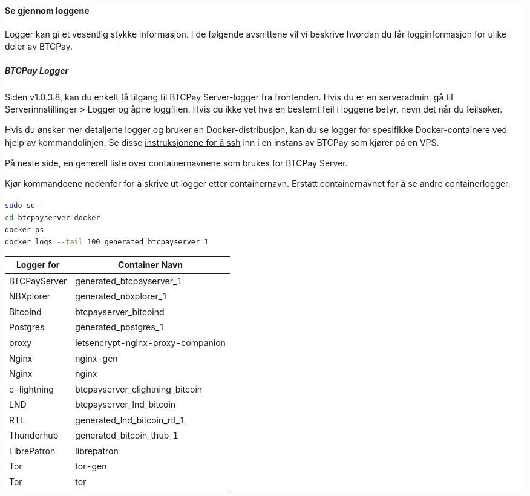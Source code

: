 #### Se gjennom loggene

Logger kan gi et vesentlig stykke informasjon. I de følgende avsnittene vil vi beskrive hvordan du får logginformasjon for ulike deler av BTCPay.

##### BTCPay Logger

Siden v1.0.3.8, kan du enkelt få tilgang til BTCPay Server-logger fra frontenden. Hvis du er en serveradmin, gå til Serverinnstillinger > Logger og åpne loggfilen. Hvis du ikke vet hva en bestemt feil i loggene betyr, nevn det når du feilsøker.

Hvis du ønsker mer detaljerte logger og bruker en Docker-distribusjon, kan du se logger for spesifikke Docker-containere ved hjelp av kommandolinjen. Se disse [instruksjonene for å ssh](https://docs.btcpayserver.org/FAQ/ServerSettings/#how-to-ssh-into-my-btcpay-running-on-vp%C2%80) inn i en instans av BTCPay som kjører på en VPS.

På neste side, en generell liste over containernavnene som brukes for BTCPay Server.

Kjør kommandoene nedenfor for å skrive ut logger etter containernavn. Erstatt containernavnet for å se andre containerlogger.

```bash
sudo su -
cd btcpayserver-docker
docker ps
docker logs --tail 100 generated_btcpayserver_1
```

| Logger for   | Container Navn                    |
| ------------ | --------------------------------- |
| BTCPayServer | generated_btcpayserver_1          |
| NBXplorer    | generated_nbxplorer_1             |
| Bitcoind     | btcpayserver_bitcoind             |
| Postgres     | generated_postgres_1              |
| proxy        | letsencrypt-nginx-proxy-companion |
| Nginx        | nginx-gen                         |
| Nginx        | nginx                             |
| c-lightning  | btcpayserver_clightning_bitcoin   |
| LND          | btcpayserver_lnd_bitcoin          |
| RTL          | generated_lnd_bitcoin_rtl_1       |
| Thunderhub   | generated_bitcoin_thub_1          |
| LibrePatron  | librepatron                       |
| Tor          | tor-gen                           |
| Tor          | tor                               |
